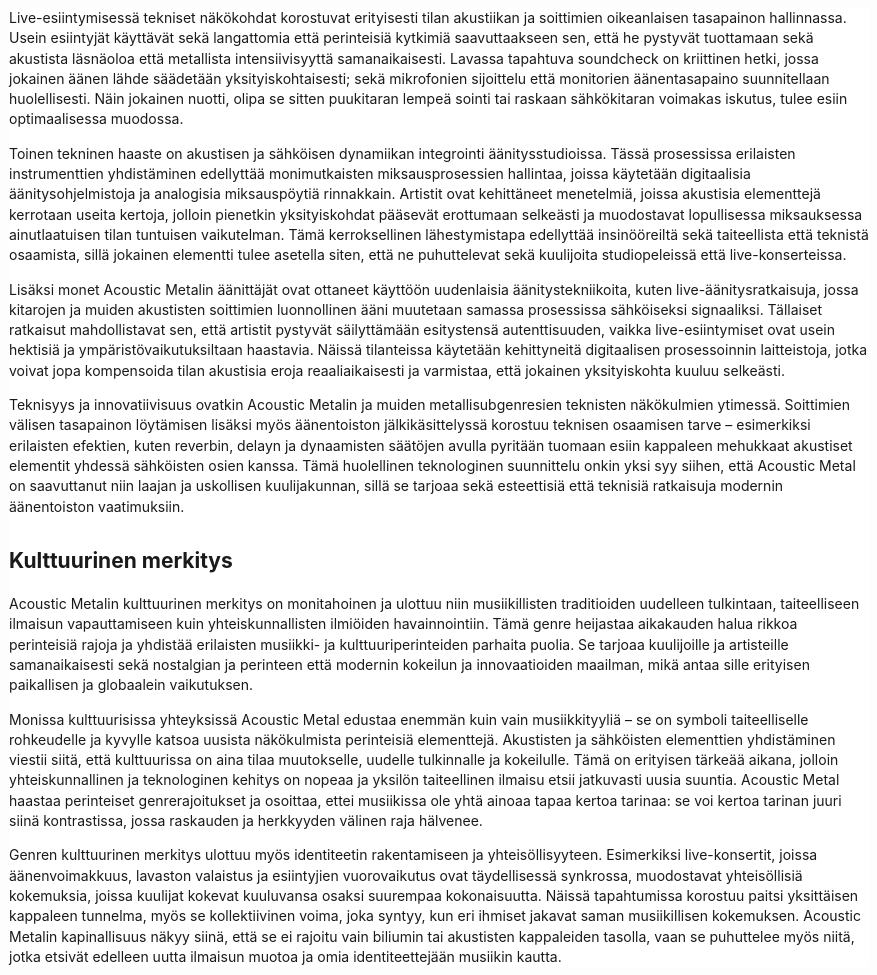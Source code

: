 Live-esiintymisessä tekniset näkökohdat korostuvat erityisesti tilan akustiikan ja soittimien oikeanlaisen tasapainon hallinnassa. Usein esiintyjät käyttävät sekä langattomia että perinteisiä kytkimiä saavuttaakseen sen, että he pystyvät tuottamaan sekä akustista läsnäoloa että metallista intensiivisyyttä samanaikaisesti. Lavassa tapahtuva soundcheck on kriittinen hetki, jossa jokainen äänen lähde säädetään yksityiskohtaisesti; sekä mikrofonien sijoittelu että monitorien äänentasapaino suunnitellaan huolellisesti. Näin jokainen nuotti, olipa se sitten puukitaran lempeä sointi tai raskaan sähkökitaran voimakas iskutus, tulee esiin optimaalisessa muodossa.

Toinen tekninen haaste on akustisen ja sähköisen dynamiikan integrointi äänitysstudioissa. Tässä prosessissa erilaisten instrumenttien yhdistäminen edellyttää monimutkaisten miksausprosessien hallintaa, joissa käytetään digitaalisia äänitysohjelmistoja ja analogisia miksauspöytiä rinnakkain. Artistit ovat kehittäneet menetelmiä, joissa akustisia elementtejä kerrotaan useita kertoja, jolloin pienetkin yksityiskohdat pääsevät erottumaan selkeästi ja muodostavat lopullisessa miksauksessa ainutlaatuisen tilan tuntuisen vaikutelman. Tämä kerroksellinen lähestymistapa edellyttää insinööreiltä sekä taiteellista että teknistä osaamista, sillä jokainen elementti tulee asetella siten, että ne puhuttelevat sekä kuulijoita studiopeleissä että live-konserteissa.

Lisäksi monet Acoustic Metalin äänittäjät ovat ottaneet käyttöön uudenlaisia äänitystekniikoita, kuten live-äänitysratkaisuja, jossa kitarojen ja muiden akustisten soittimien luonnollinen ääni muutetaan samassa prosessissa sähköiseksi signaaliksi. Tällaiset ratkaisut mahdollistavat sen, että artistit pystyvät säilyttämään esitystensä autenttisuuden, vaikka live-esiintymiset ovat usein hektisiä ja ympäristövaikutuksiltaan haastavia. Näissä tilanteissa käytetään kehittyneitä digitaalisen prosessoinnin laitteistoja, jotka voivat jopa kompensoida tilan akustisia eroja reaaliaikaisesti ja varmistaa, että jokainen yksityiskohta kuuluu selkeästi.

Teknisyys ja innovatiivisuus ovatkin Acoustic Metalin ja muiden metallisubgenresien teknisten näkökulmien ytimessä. Soittimien välisen tasapainon löytämisen lisäksi myös äänentoiston jälkikäsittelyssä korostuu teknisen osaamisen tarve – esimerkiksi erilaisten efektien, kuten reverbin, delayn ja dynaamisten säätöjen avulla pyritään tuomaan esiin kappaleen mehukkaat akustiset elementit yhdessä sähköisten osien kanssa. Tämä huolellinen teknologinen suunnittelu onkin yksi syy siihen, että Acoustic Metal on saavuttanut niin laajan ja uskollisen kuulijakunnan, sillä se tarjoaa sekä esteettisiä että teknisiä ratkaisuja modernin äänentoiston vaatimuksiin.

## Kulttuurinen merkitys

Acoustic Metalin kulttuurinen merkitys on monitahoinen ja ulottuu niin musiikillisten traditioiden uudelleen tulkintaan, taiteelliseen ilmaisun vapauttamiseen kuin yhteiskunnallisten ilmiöiden havainnointiin. Tämä genre heijastaa aikakauden halua rikkoa perinteisiä rajoja ja yhdistää erilaisten musiikki- ja kulttuuriperinteiden parhaita puolia. Se tarjoaa kuulijoille ja artisteille samanaikaisesti sekä nostalgian ja perinteen että modernin kokeilun ja innovaatioiden maailman, mikä antaa sille erityisen paikallisen ja globaalein vaikutuksen.

Monissa kulttuurisissa yhteyksissä Acoustic Metal edustaa enemmän kuin vain musiikkityyliä – se on symboli taiteelliselle rohkeudelle ja kyvylle katsoa uusista näkökulmista perinteisiä elementtejä. Akustisten ja sähköisten elementtien yhdistäminen viestii siitä, että kulttuurissa on aina tilaa muutokselle, uudelle tulkinnalle ja kokeilulle. Tämä on erityisen tärkeää aikana, jolloin yhteiskunnallinen ja teknologinen kehitys on nopeaa ja yksilön taiteellinen ilmaisu etsii jatkuvasti uusia suuntia. Acoustic Metal haastaa perinteiset genrerajoitukset ja osoittaa, ettei musiikissa ole yhtä ainoaa tapaa kertoa tarinaa: se voi kertoa tarinan juuri siinä kontrastissa, jossa raskauden ja herkkyyden välinen raja hälvenee.

Genren kulttuurinen merkitys ulottuu myös identiteetin rakentamiseen ja yhteisöllisyyteen. Esimerkiksi live-konsertit, joissa äänenvoimakkuus, lavaston valaistus ja esiintyjien vuorovaikutus ovat täydellisessä synkrossa, muodostavat yhteisöllisiä kokemuksia, joissa kuulijat kokevat kuuluvansa osaksi suurempaa kokonaisuutta. Näissä tapahtumissa korostuu paitsi yksittäisen kappaleen tunnelma, myös se kollektiivinen voima, joka syntyy, kun eri ihmiset jakavat saman musiikillisen kokemuksen. Acoustic Metalin kapinallisuus näkyy siinä, että se ei rajoitu vain biliumin tai akustisten kappaleiden tasolla, vaan se puhuttelee myös niitä, jotka etsivät edelleen uutta ilmaisun muotoa ja omia identiteettejään musiikin kautta.
